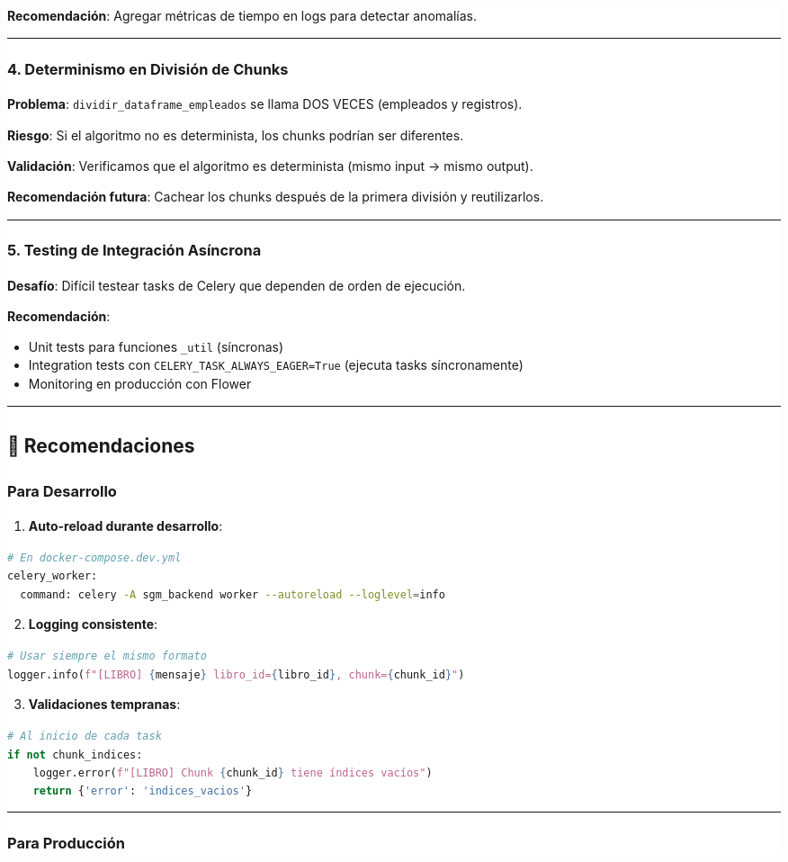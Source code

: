 **Recomendación**: Agregar métricas de tiempo en logs para detectar anomalías.

---

### 4. Determinismo en División de Chunks

**Problema**: `dividir_dataframe_empleados` se llama DOS VECES (empleados y registros).

**Riesgo**: Si el algoritmo no es determinista, los chunks podrían ser diferentes.

**Validación**: Verificamos que el algoritmo es determinista (mismo input → mismo output).

**Recomendación futura**: Cachear los chunks después de la primera división y reutilizarlos.

---

### 5. Testing de Integración Asíncrona

**Desafío**: Difícil testear tasks de Celery que dependen de orden de ejecución.

**Recomendación**:
- Unit tests para funciones `_util` (síncronas)
- Integration tests con `CELERY_TASK_ALWAYS_EAGER=True` (ejecuta tasks síncronamente)
- Monitoring en producción con Flower

---

## 🎯 Recomendaciones

### Para Desarrollo

1. **Auto-reload durante desarrollo**:
```bash
# En docker-compose.dev.yml
celery_worker:
  command: celery -A sgm_backend worker --autoreload --loglevel=info
```

2. **Logging consistente**:
```python
# Usar siempre el mismo formato
logger.info(f"[LIBRO] {mensaje} libro_id={libro_id}, chunk={chunk_id}")
```

3. **Validaciones tempranas**:
```python
# Al inicio de cada task
if not chunk_indices:
    logger.error(f"[LIBRO] Chunk {chunk_id} tiene índices vacíos")
    return {'error': 'indices_vacios'}
```

---

### Para Producción
